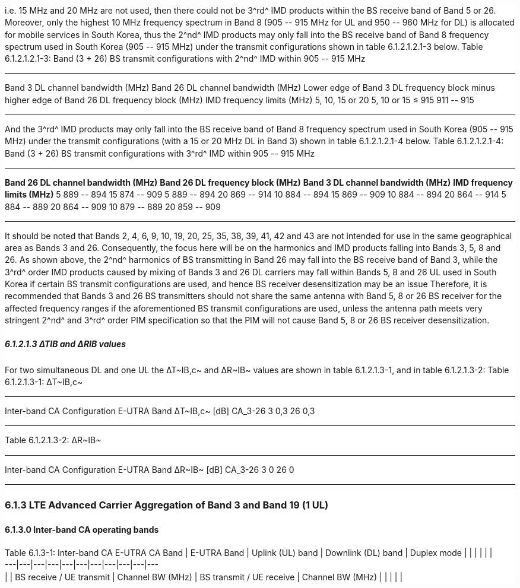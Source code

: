 i.e. 15 MHz and 20 MHz are not used, then there could not be 3^rd^ IMD
products within the BS receive band of Band 5 or 26. Moreover, only the
highest 10 MHz frequency spectrum in Band 8 (905 -- 915 MHz for UL and 950 --
960 MHz for DL) is allocated for mobile services in South Korea, thus the
2^nd^ IMD products may only fall into the BS receive band of Band 8 frequency
spectrum used in South Korea (905 -- 915 MHz) under the transmit
configurations shown in table 6.1.2.1.2.1-3 below.
Table 6.1.2.1.2.1-3: Band (3 + 26) BS transmit configurations with 2^nd^ IMD
within 905 -- 915 MHz
* * *
Band 3 DL channel bandwidth (MHz) Band 26 DL channel bandwidth (MHz) Lower
edge of Band 3 DL frequency block minus higher edge of Band 26 DL frequency
block (MHz) IMD frequency limits (MHz) 5, 10, 15 or 20 5, 10 or 15 ≤ 915 911
-- 915
* * *
And the 3^rd^ IMD products may only fall into the BS receive band of Band 8
frequency spectrum used in South Korea (905 -- 915 MHz) under the transmit
configurations (with a 15 or 20 MHz DL in Band 3) shown in table 6.1.2.1.2.1-4
below.
Table 6.1.2.1.2.1-4: Band (3 + 26) BS transmit configurations with 3^rd^ IMD
within 905 -- 915 MHz
* * *
**Band 26 DL channel bandwidth (MHz)** **Band 26 DL frequency block (MHz)**
**Band 3 DL channel bandwidth (MHz)** **IMD frequency limits (MHz)** 5 889 --
894 15 874 -- 909 5 889 -- 894 20 869 -- 914 10 884 -- 894 15 869 -- 909 10
884 -- 894 20 864 -- 914 5 884 -- 889 20 864 -- 909 10 879 -- 889 20 859 --
909
* * *
It should be noted that Bands 2, 4, 6, 9, 10, 19, 20, 25, 35, 38, 39, 41, 42
and 43 are not intended for use in the same geographical area as Bands 3 and
26. Consequently, the focus here will be on the harmonics and IMD products
falling into Bands 3, 5, 8 and 26.
As shown above, the 2^nd^ harmonics of BS transmitting in Band 26 may fall
into the BS receive band of Band 3, while the 3^rd^ order IMD products caused
by mixing of Bands 3 and 26 DL carriers may fall within Bands 5, 8 and 26 UL
used in South Korea if certain BS transmit configurations are used, and hence
BS receiver desensitization may be an issue
Therefore, it is recommended that Bands 3 and 26 BS transmitters should not
share the same antenna with Band 5, 8 or 26 BS receiver for the affected
frequency ranges if the aforementioned BS transmit configurations are used,
unless the antenna path meets very stringent 2^nd^ and 3^rd^ order PIM
specification so that the PIM will not cause Band 5, 8 or 26 BS receiver
desensitization.
##### 6.1.2.1.3 ∆TIB and ∆RIB values
For two simultaneous DL and one UL the ∆T~IB,c~ and ∆R~IB~ values are shown in
table 6.1.2.1.3-1, and in table 6.1.2.1.3-2:
Table 6.1.2.1.3-1: ΔT~IB,c~
* * *
Inter-band CA Configuration E-UTRA Band ΔT~IB,c~ [dB] CA_3-26 3 0,3 26 0,3
* * *
Table 6.1.2.1.3-2: ΔR~IB~
* * *
Inter-band CA Configuration E-UTRA Band ΔR~IB~ [dB] CA_3-26 3 0 26 0
* * *
### 6.1.3 LTE Advanced Carrier Aggregation of Band 3 and Band 19 (1 UL)
#### 6.1.3.0 Inter-band CA operating bands
Table 6.1.3-1: Inter-band CA
E-UTRA CA Band | E-UTRA Band | Uplink (UL) band | Downlink (DL) band | Duplex mode |  |  |  |  |  |   
---|---|---|---|---|---|---|---|---|---|---  
|  | BS receive / UE transmit | Channel BW (MHz) | BS transmit / UE receive | Channel BW (MHz) |  |  |  |  |   